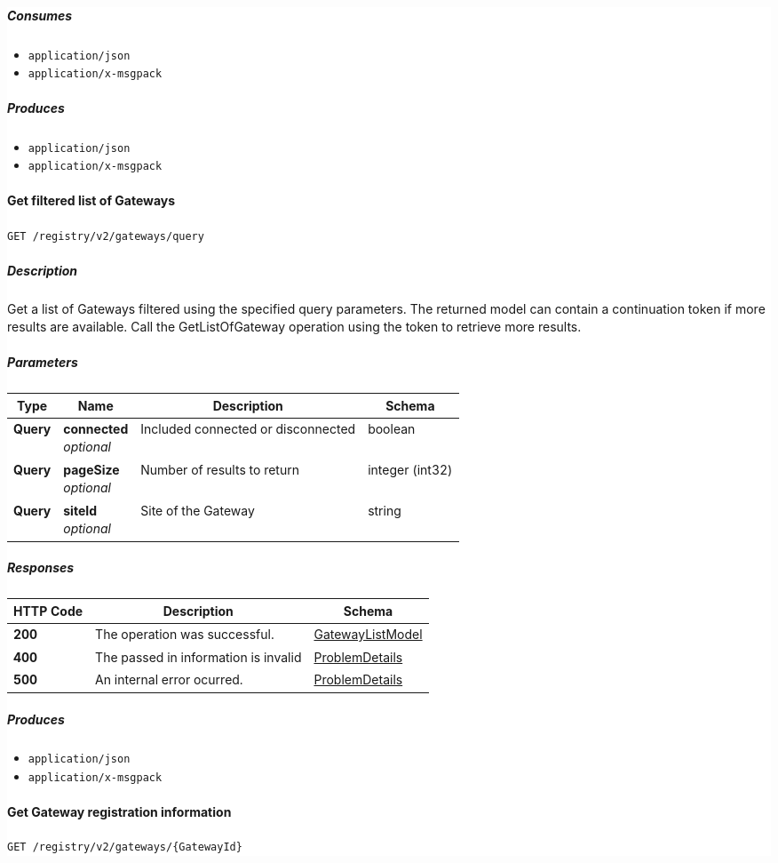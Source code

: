 ##### Consumes

* `application/json`
* `application/x-msgpack`


##### Produces

* `application/json`
* `application/x-msgpack`


<a name="getfilteredlistofgateway"></a>
#### Get filtered list of Gateways
```
GET /registry/v2/gateways/query
```


##### Description
Get a list of Gateways filtered using the specified query parameters. The returned model can contain a continuation token if more results are available. Call the GetListOfGateway operation using the token to retrieve more results.


##### Parameters

|Type|Name|Description|Schema|
|---|---|---|---|
|**Query**|**connected**  <br>*optional*|Included connected or disconnected|boolean|
|**Query**|**pageSize**  <br>*optional*|Number of results to return|integer (int32)|
|**Query**|**siteId**  <br>*optional*|Site of the Gateway|string|


##### Responses

|HTTP Code|Description|Schema|
|---|---|---|
|**200**|The operation was successful.|[GatewayListModel](definitions.md#gatewaylistmodel)|
|**400**|The passed in information is invalid|[ProblemDetails](definitions.md#problemdetails)|
|**500**|An internal error ocurred.|[ProblemDetails](definitions.md#problemdetails)|


##### Produces

* `application/json`
* `application/x-msgpack`


<a name="getgateway"></a>
#### Get Gateway registration information
```
GET /registry/v2/gateways/{GatewayId}
```
